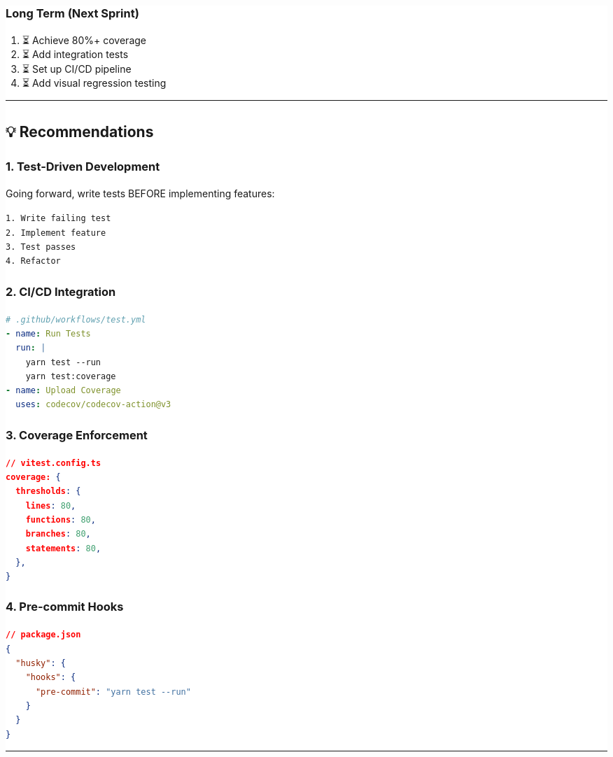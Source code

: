 ### Long Term (Next Sprint)
1. ⏳ Achieve 80%+ coverage
2. ⏳ Add integration tests
3. ⏳ Set up CI/CD pipeline
4. ⏳ Add visual regression testing

---

## 💡 Recommendations

### 1. Test-Driven Development
Going forward, write tests BEFORE implementing features:
```
1. Write failing test
2. Implement feature
3. Test passes
4. Refactor
```

### 2. CI/CD Integration
```yaml
# .github/workflows/test.yml
- name: Run Tests
  run: |
    yarn test --run
    yarn test:coverage
- name: Upload Coverage
  uses: codecov/codecov-action@v3
```

### 3. Coverage Enforcement
```json
// vitest.config.ts
coverage: {
  thresholds: {
    lines: 80,
    functions: 80,
    branches: 80,
    statements: 80,
  },
}
```

### 4. Pre-commit Hooks
```json
// package.json
{
  "husky": {
    "hooks": {
      "pre-commit": "yarn test --run"
    }
  }
}
```

---